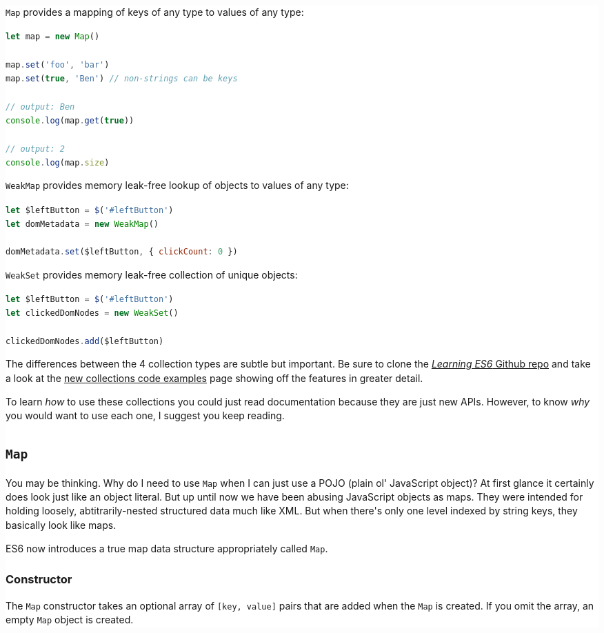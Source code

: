 `Map` provides a mapping of keys of any type to values of any type:

```js
let map = new Map()

map.set('foo', 'bar')
map.set(true, 'Ben') // non-strings can be keys

// output: Ben
console.log(map.get(true))

// output: 2
console.log(map.size)
```

`WeakMap` provides memory leak-free lookup of objects to values of any type:

```js
let $leftButton = $('#leftButton')
let domMetadata = new WeakMap()

domMetadata.set($leftButton, { clickCount: 0 })
```

`WeakSet` provides memory leak-free collection of unique objects:

```js
let $leftButton = $('#leftButton')
let clickedDomNodes = new WeakSet()

clickedDomNodes.add($leftButton)
```

The differences between the 4 collection types are subtle but important. Be sure to clone the [_Learning ES6_ Github repo](https://github.com/benmvp/learning-es6) and take a look at the [new collections code examples](https://learning-es6.benmvp.com/#new-collections) page showing off the features in greater detail.

To learn _how_ to use these collections you could just read documentation because they are just new APIs. However, to know _why_ you would want to use each one, I suggest you keep reading.

## `Map`

You may be thinking. Why do I need to use `Map` when I can just use a POJO (plain ol' JavaScript object)? At first glance it certainly does look just like an object literal. But up until now we have been abusing JavaScript objects as maps. They were intended for holding loosely, abtitrarily-nested structured data much like XML. But when there's only one level indexed by string keys, they basically look like maps.

ES6 now introduces a true map data structure appropriately called `Map`.

### Constructor

The `Map` constructor takes an optional array of `[key, value]` pairs that are added when the `Map` is created. If you omit the array, an empty `Map` object is created.


  [steph]: 50,
  [kobe]: 0,
  [lebron]: 22,